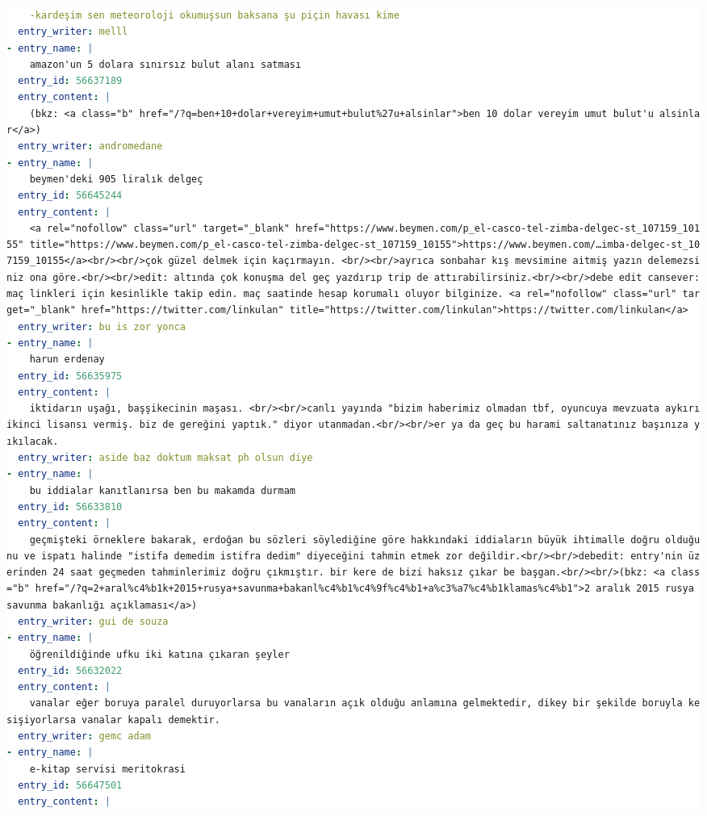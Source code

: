 ```yaml
    -kardeşim sen meteoroloji okumuşsun baksana şu piçin havası kime
  entry_writer: melll
- entry_name: |
    amazon'un 5 dolara sınırsız bulut alanı satması
  entry_id: 56637189
  entry_content: |
    (bkz: <a class="b" href="/?q=ben+10+dolar+vereyim+umut+bulut%27u+alsinlar">ben 10 dolar vereyim umut bulut'u alsinlar</a>)
  entry_writer: andromedane
- entry_name: |
    beymen'deki 905 liralık delgeç
  entry_id: 56645244
  entry_content: |
    <a rel="nofollow" class="url" target="_blank" href="https://www.beymen.com/p_el-casco-tel-zimba-delgec-st_107159_10155" title="https://www.beymen.com/p_el-casco-tel-zimba-delgec-st_107159_10155">https://www.beymen.com/…imba-delgec-st_107159_10155</a><br/><br/>çok güzel delmek için kaçırmayın. <br/><br/>ayrıca sonbahar kış mevsimine aitmiş yazın delemezsiniz ona göre.<br/><br/>edit: altında çok konuşma del geç yazdırıp trip de attırabilirsiniz.<br/><br/>debe edit cansever: maç linkleri için kesinlikle takip edin. maç saatinde hesap korumalı oluyor bilginize. <a rel="nofollow" class="url" target="_blank" href="https://twitter.com/linkulan" title="https://twitter.com/linkulan">https://twitter.com/linkulan</a>
  entry_writer: bu is zor yonca
- entry_name: |
    harun erdenay
  entry_id: 56635975
  entry_content: |
    iktidarın uşağı, başşikecinin maşası. <br/><br/>canlı yayında "bizim haberimiz olmadan tbf, oyuncuya mevzuata aykırı ikinci lisansı vermiş. biz de gereğini yaptık." diyor utanmadan.<br/><br/>er ya da geç bu harami saltanatınız başınıza yıkılacak.
  entry_writer: aside baz doktum maksat ph olsun diye
- entry_name: |
    bu iddialar kanıtlanırsa ben bu makamda durmam
  entry_id: 56633810
  entry_content: |
    geçmişteki örneklere bakarak, erdoğan bu sözleri söylediğine göre hakkındaki iddiaların büyük ihtimalle doğru olduğunu ve ispatı halinde "istifa demedim istifra dedim" diyeceğini tahmin etmek zor değildir.<br/><br/>debedit: entry'nin üzerinden 24 saat geçmeden tahminlerimiz doğru çıkmıştır. bir kere de bizi haksız çıkar be başgan.<br/><br/>(bkz: <a class="b" href="/?q=2+aral%c4%b1k+2015+rusya+savunma+bakanl%c4%b1%c4%9f%c4%b1+a%c3%a7%c4%b1klamas%c4%b1">2 aralık 2015 rusya savunma bakanlığı açıklaması</a>)
  entry_writer: gui de souza
- entry_name: |
    öğrenildiğinde ufku iki katına çıkaran şeyler
  entry_id: 56632022
  entry_content: |
    vanalar eğer boruya paralel duruyorlarsa bu vanaların açık olduğu anlamına gelmektedir, dikey bir şekilde boruyla kesişiyorlarsa vanalar kapalı demektir.
  entry_writer: gemc adam
- entry_name: |
    e-kitap servisi meritokrasi
  entry_id: 56647501
  entry_content: |
```